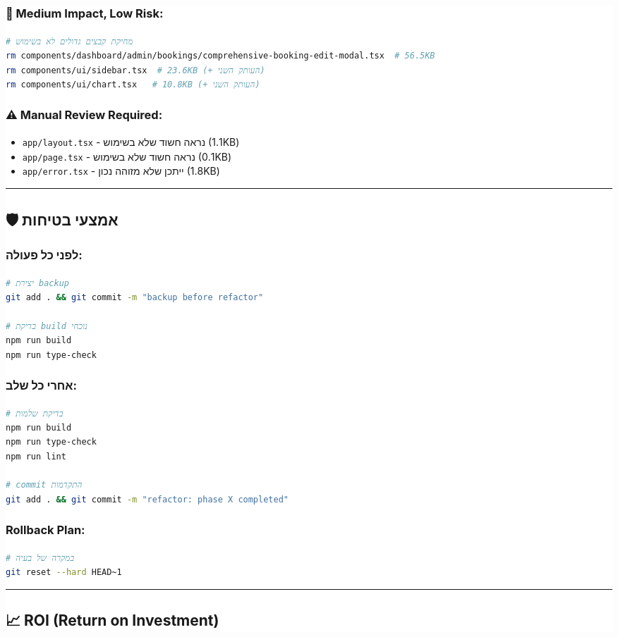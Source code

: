 ```bash
```

### 🎯 Medium Impact, Low Risk:
```bash
# מחיקת קבצים גדולים לא בשימוש
rm components/dashboard/admin/bookings/comprehensive-booking-edit-modal.tsx  # 56.5KB
rm components/ui/sidebar.tsx  # 23.6KB (+ העותק השני)
rm components/ui/chart.tsx   # 10.8KB (+ העותק השני)
```

### ⚠️ Manual Review Required:
- `app/layout.tsx` - נראה חשוד שלא בשימוש (1.1KB)
- `app/page.tsx` - נראה חשוד שלא בשימוש (0.1KB)
- `app/error.tsx` - ייתכן שלא מזוהה נכון (1.8KB)

---

## 🛡️ אמצעי בטיחות

### לפני כל פעולה:
```bash
# יצירת backup
git add . && git commit -m "backup before refactor"

# בדיקת build נוכחי
npm run build
npm run type-check
```

### אחרי כל שלב:
```bash
# בדיקת שלמות
npm run build
npm run type-check
npm run lint

# commit התקדמות
git add . && git commit -m "refactor: phase X completed"
```

### Rollback Plan:
```bash
# במקרה של בעיה
git reset --hard HEAD~1
```

---

## 📈 ROI (Return on Investment)
